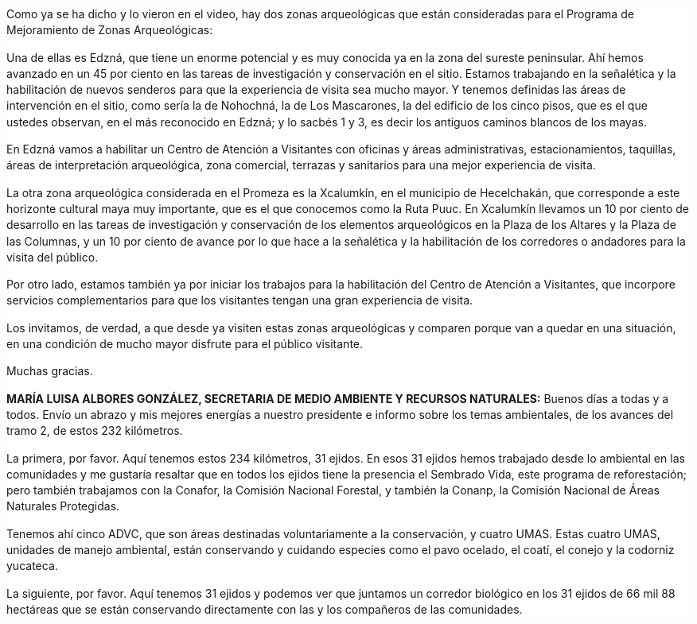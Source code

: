 Como ya se ha dicho y lo vieron en el video, hay dos zonas arqueológicas que
están consideradas para el Programa de Mejoramiento de Zonas Arqueológicas:

Una de ellas es Edzná, que tiene un enorme potencial y es muy conocida ya en
la zona del sureste peninsular. Ahí hemos avanzado en un 45 por ciento en las
tareas de investigación y conservación en el sitio. Estamos trabajando en la
señalética y la habilitación de nuevos senderos para que la experiencia de
visita sea mucho mayor. Y tenemos definidas las áreas de intervención en el
sitio, como sería la de Nohochná, la de Los Mascarones, la del edificio de los
cinco pisos, que es el que ustedes observan, en el más reconocido en Edzná; y
lo sacbés 1 y 3, es decir los antiguos caminos blancos de los mayas.

En Edzná vamos a habilitar un Centro de Atención a Visitantes con oficinas y
áreas administrativas, estacionamientos, taquillas, áreas de interpretación
arqueológica, zona comercial, terrazas y sanitarios para una mejor experiencia
de visita.

La otra zona arqueológica considerada en el Promeza es la Xcalumkín, en el
municipio de Hecelchakán, que corresponde a este horizonte cultural maya muy
importante, que es el que conocemos como la Ruta Puuc. En Xcalumkín llevamos
un 10 por ciento de desarrollo en las tareas de investigación y conservación
de los elementos arqueológicos en la Plaza de los Altares y la Plaza de las
Columnas, y un 10 por ciento de avance por lo que hace a la señalética y la
habilitación de los corredores o andadores para la visita del público.

Por otro lado, estamos también ya por iniciar los trabajos para la
habilitación del Centro de Atención a Visitantes, que incorpore servicios
complementarios para que los visitantes tengan una gran experiencia de visita.

Los invitamos, de verdad, a que desde ya visiten estas zonas arqueológicas y
comparen porque van a quedar en una situación, en una condición de mucho mayor
disfrute para el público visitante.

Muchas gracias.

**MARÍA LUISA ALBORES GONZÁLEZ, SECRETARIA DE MEDIO AMBIENTE Y RECURSOS
NATURALES:** Buenos días a todas y a todos. Envío un abrazo y mis mejores
energías a nuestro presidente e informo sobre los temas ambientales, de los
avances del tramo 2, de estos 232 kilómetros.

La primera, por favor. Aquí tenemos estos 234 kilómetros, 31 ejidos. En esos
31 ejidos hemos trabajado desde lo ambiental en las comunidades y me gustaría
resaltar que en todos los ejidos tiene la presencia el Sembrado Vida, este
programa de reforestación; pero también trabajamos con la Conafor, la Comisión
Nacional Forestal, y también la Conanp, la Comisión Nacional de Áreas
Naturales Protegidas.

Tenemos ahí cinco ADVC, que son áreas destinadas voluntariamente a la
conservación, y cuatro UMAS. Estas cuatro UMAS, unidades de manejo ambiental,
están conservando y cuidando especies como el pavo ocelado, el coatí, el
conejo y la codorniz yucateca.

La siguiente, por favor. Aquí tenemos 31 ejidos y podemos ver que juntamos un
corredor biológico en los 31 ejidos de 66 mil 88 hectáreas que se están
conservando directamente con las y los compañeros de las comunidades.
